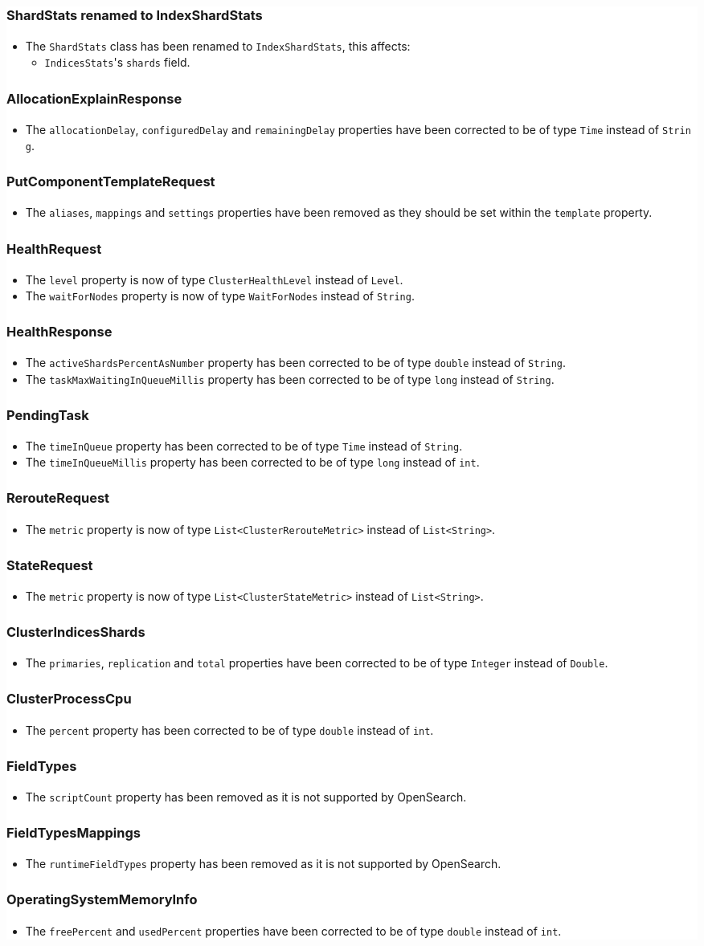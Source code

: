 ### ShardStats renamed to IndexShardStats
- The `ShardStats` class has been renamed to `IndexShardStats`, this affects:
  - `IndicesStats`'s `shards` field.

### AllocationExplainResponse
- The `allocationDelay`, `configuredDelay` and `remainingDelay` properties have been corrected to be of type `Time` instead of `String`.

### PutComponentTemplateRequest
- The `aliases`, `mappings` and `settings` properties have been removed as they should be set within the `template` property.

### HealthRequest
- The `level` property is now of type `ClusterHealthLevel` instead of `Level`.
- The `waitForNodes` property is now of type `WaitForNodes` instead of `String`.

### HealthResponse
- The `activeShardsPercentAsNumber` property has been corrected to be of type `double` instead of `String`.
- The `taskMaxWaitingInQueueMillis` property has been corrected to be of type `long` instead of `String`. 

### PendingTask
- The `timeInQueue` property has been corrected to be of type `Time` instead of `String`.
- The `timeInQueueMillis` property has been corrected to be of type `long` instead of `int`.

### RerouteRequest
- The `metric` property is now of type `List<ClusterRerouteMetric>` instead of `List<String>`.

### StateRequest
- The `metric` property is now of type `List<ClusterStateMetric>` instead of `List<String>`.

### ClusterIndicesShards
- The `primaries`, `replication` and `total` properties have been corrected to be of type `Integer` instead of `Double`.

### ClusterProcessCpu
- The `percent` property has been corrected to be of type `double` instead of `int`.

### FieldTypes
- The `scriptCount` property has been removed as it is not supported by OpenSearch.

### FieldTypesMappings
- The `runtimeFieldTypes` property has been removed as it is not supported by OpenSearch.

### OperatingSystemMemoryInfo
- The `freePercent` and `usedPercent` properties have been corrected to be of type `double` instead of `int`.
